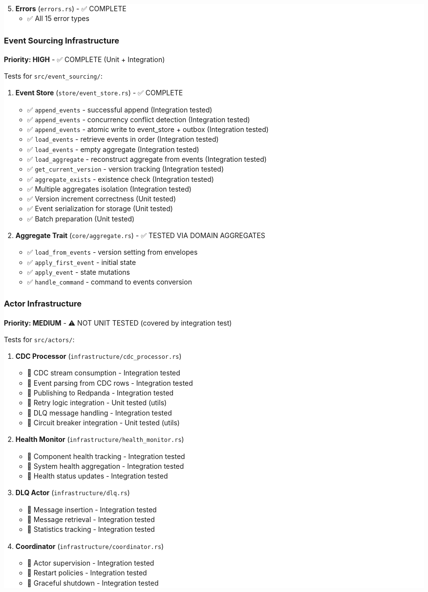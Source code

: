 5. **Errors** (`errors.rs`) - ✅ COMPLETE
   - ✅ All 15 error types

### Event Sourcing Infrastructure

**Priority: HIGH** - ✅ COMPLETE (Unit + Integration)

Tests for `src/event_sourcing/`:

1. **Event Store** (`store/event_store.rs`) - ✅ COMPLETE
   - ✅ `append_events` - successful append (Integration tested)
   - ✅ `append_events` - concurrency conflict detection (Integration tested)
   - ✅ `append_events` - atomic write to event_store + outbox (Integration tested)
   - ✅ `load_events` - retrieve events in order (Integration tested)
   - ✅ `load_events` - empty aggregate (Integration tested)
   - ✅ `load_aggregate` - reconstruct aggregate from events (Integration tested)
   - ✅ `get_current_version` - version tracking (Integration tested)
   - ✅ `aggregate_exists` - existence check (Integration tested)
   - ✅ Multiple aggregates isolation (Integration tested)
   - ✅ Version increment correctness (Unit tested)
   - ✅ Event serialization for storage (Unit tested)
   - ✅ Batch preparation (Unit tested)

2. **Aggregate Trait** (`core/aggregate.rs`) - ✅ TESTED VIA DOMAIN AGGREGATES
   - ✅ `load_from_events` - version setting from envelopes
   - ✅ `apply_first_event` - initial state
   - ✅ `apply_event` - state mutations
   - ✅ `handle_command` - command to events conversion

### Actor Infrastructure

**Priority: MEDIUM** - ⚠️ NOT UNIT TESTED (covered by integration test)

Tests for `src/actors/`:

1. **CDC Processor** (`infrastructure/cdc_processor.rs`)
   - 🔄 CDC stream consumption - Integration tested
   - 🔄 Event parsing from CDC rows - Integration tested
   - 🔄 Publishing to Redpanda - Integration tested
   - 🔄 Retry logic integration - Unit tested (utils)
   - 🔄 DLQ message handling - Integration tested
   - 🔄 Circuit breaker integration - Unit tested (utils)

2. **Health Monitor** (`infrastructure/health_monitor.rs`)
   - 🔄 Component health tracking - Integration tested
   - 🔄 System health aggregation - Integration tested
   - 🔄 Health status updates - Integration tested

3. **DLQ Actor** (`infrastructure/dlq.rs`)
   - 🔄 Message insertion - Integration tested
   - 🔄 Message retrieval - Integration tested
   - 🔄 Statistics tracking - Integration tested

4. **Coordinator** (`infrastructure/coordinator.rs`)
   - 🔄 Actor supervision - Integration tested
   - 🔄 Restart policies - Integration tested
   - 🔄 Graceful shutdown - Integration tested
